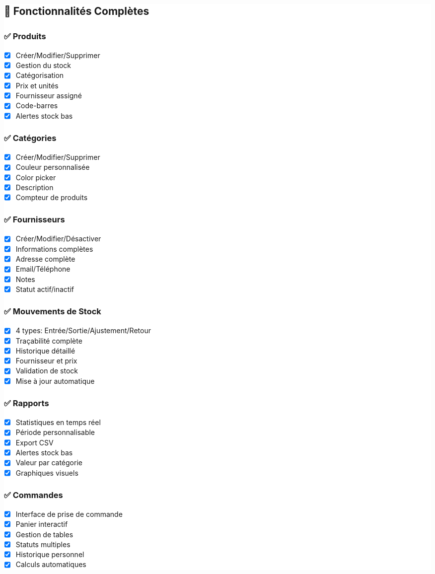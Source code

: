 
## 🎯 Fonctionnalités Complètes

### ✅ Produits
- [x] Créer/Modifier/Supprimer
- [x] Gestion du stock
- [x] Catégorisation
- [x] Prix et unités
- [x] Fournisseur assigné
- [x] Code-barres
- [x] Alertes stock bas

### ✅ Catégories
- [x] Créer/Modifier/Supprimer
- [x] Couleur personnalisée
- [x] Color picker
- [x] Description
- [x] Compteur de produits

### ✅ Fournisseurs
- [x] Créer/Modifier/Désactiver
- [x] Informations complètes
- [x] Adresse complète
- [x] Email/Téléphone
- [x] Notes
- [x] Statut actif/inactif

### ✅ Mouvements de Stock
- [x] 4 types: Entrée/Sortie/Ajustement/Retour
- [x] Traçabilité complète
- [x] Historique détaillé
- [x] Fournisseur et prix
- [x] Validation de stock
- [x] Mise à jour automatique

### ✅ Rapports
- [x] Statistiques en temps réel
- [x] Période personnalisable
- [x] Export CSV
- [x] Alertes stock bas
- [x] Valeur par catégorie
- [x] Graphiques visuels

### ✅ Commandes
- [x] Interface de prise de commande
- [x] Panier interactif
- [x] Gestion de tables
- [x] Statuts multiples
- [x] Historique personnel
- [x] Calculs automatiques
